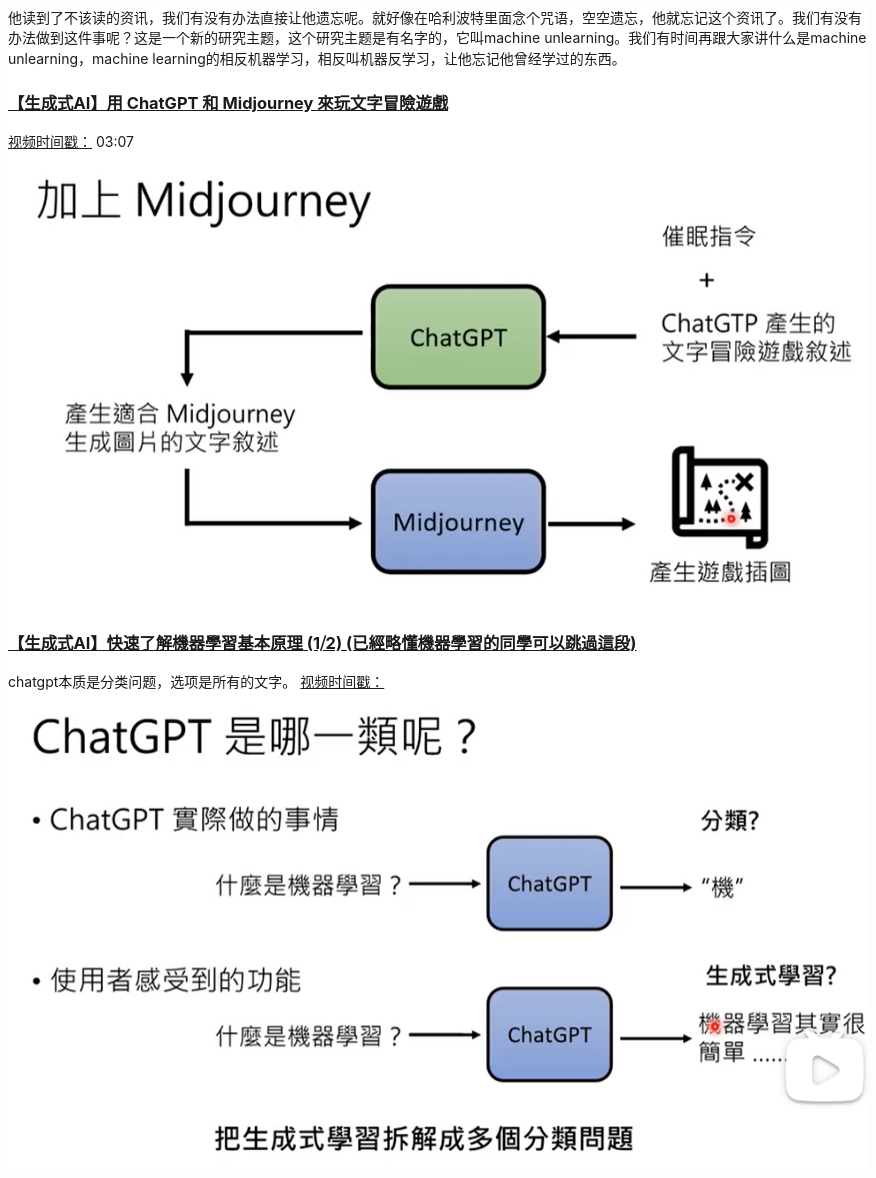 他读到了不该读的资讯，我们有没有办法直接让他遗忘呢。就好像在哈利波特里面念个咒语，空空遗忘，他就忘记这个资讯了。我们有没有办法做到这件事呢？这是一个新的研究主题，这个研究主题是有名字的，它叫machine unlearning。我们有时间再跟大家讲什么是machine unlearning，machine learning的相反机器学习，相反叫机器反学习，让他忘记他曾经学过的东西。

### [【生成式AI】用 ChatGPT 和 Midjourney 來玩文字冒險遊戲](https://www.bilibili.com/video/BV16N411K7aT?p=4)

[视频时间戳：](https://www.bilibili.com/video/BV16N411K7aT?t=187.5&p=4)
03:07
![](LLM.assets/image-20240314043113855.png)

### [【生成式AI】快速了解機器學習基本原理 (1⧸2) (已經略懂機器學習的同學可以跳過這段)](https://www.bilibili.com/video/BV16N411K7aT?p=5)

chatgpt本质是分类问题，选项是所有的文字。
[视频时间戳：](https://www.bilibili.com/video/BV16N411K7aT?t=399.9&p=5)
![](LLM.assets/image-20240314045059045.png)
